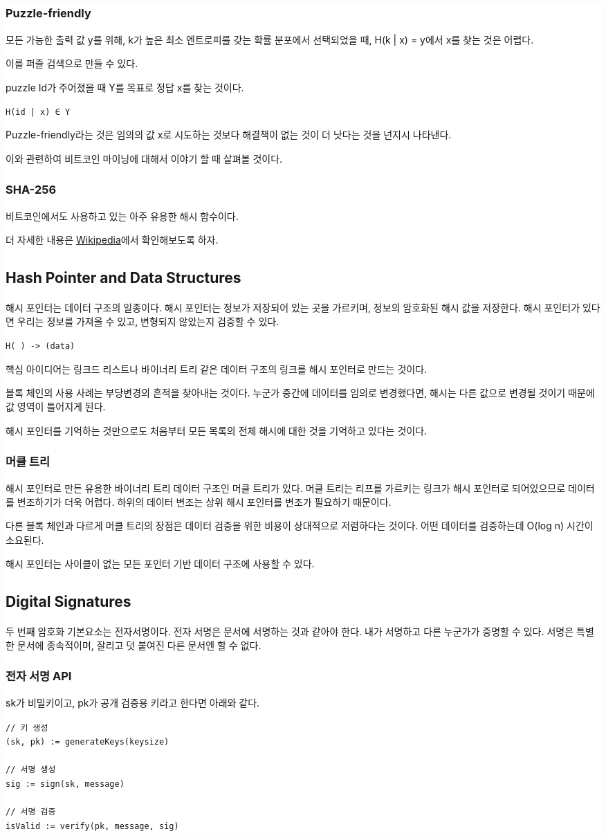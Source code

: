 ### Puzzle-friendly

모든 가능한 출력 값 y를 위해,
k가 높은 최소 엔트로피를 갖는 확률 분포에서 선택되었을 때, H(k | x) = y에서 x를 찾는 것은 어렵다.

이를 퍼즐 검색으로 만들 수 있다.

puzzle Id가 주어졌을 때 Y를 목표로 정답 x를 찾는 것이다.

```
H(id | x) ∈ Y
```

Puzzle-friendly라는 것은 임의의 값 x로 시도하는 것보다 해결책이 없는 것이 더 낫다는 것을 넌지시 나타낸다.

이와 관련하여 비트코인 마이닝에 대해서 이야기 할 때 살펴볼 것이다.

### SHA-256

비트코인에서도 사용하고 있는 아주 유용한 해시 함수이다.

더 자세한 내용은 [Wikipedia](https://ko.wikipedia.org/wiki/SHA)에서 확인해보도록 하자.


## Hash Pointer and Data Structures

해시 포인터는 데이터 구조의 일종이다. 해시 포인터는 정보가 저장되어 있는 곳을 가르키며, 정보의 암호화된 해시 값을 저장한다. 해시 포인터가 있다면 우리는 정보를 가져올 수 있고, 변형되지 않았는지 검증할 수 있다.

```
H( ) -> (data)
```

핵심 아이디어는 링크드 리스트나 바이너리 트리 같은 데이터 구조의 링크를 해시 포인터로 만드는 것이다.

블록 체인의 사용 사례는 부당변경의 흔적을 찾아내는 것이다. 누군가 중간에 데이터를 임의로 변경했다면, 해시는 다른 값으로 변경될 것이기 때문에 값 영역이 틀어지게 된다.

해시 포인터를 기억하는 것만으로도 처음부터 모든 목록의 전체 해시에 대한 것을 기억하고 있다는 것이다. 

### 머클 트리

해시 포인터로 만든 유용한 바이너리 트리 데이터 구조인 머클 트리가 있다. 머클 트리는 리프를 가르키는 링크가 해시 포인터로 되어있으므로 데이터를 변조하기가 더욱 어렵다. 하위의 데이터 변조는 상위 해시 포인터를 변조가 필요하기 때문이다.

다른 블록 체인과 다르게 머클 트리의 장점은 데이터 검증을 위한 비용이 상대적으로 저렴하다는 것이다. 어떤 데이터를 검증하는데 O(log n) 시간이 소요된다.

해시 포인터는 사이클이 없는 모든 포인터 기반 데이터 구조에 사용할 수 있다.

## Digital Signatures

두 번째 암호화 기본요소는 전자서명이다. 전자 서명은 문서에 서명하는 것과 같아야 한다. 
내가 서명하고 다른 누군가가 증명할 수 있다. 서명은 특별한 문서에 종속적이며, 잘리고 덧 붙여진 다른 문서엔 할 수 없다.

### 전자 서명 API

sk가 비밀키이고, pk가 공개 검증용 키라고 한다면 아래와 같다.

```
// 키 생성
(sk, pk) := generateKeys(keysize)

// 서명 생성
sig := sign(sk, message)

// 서명 검증
isValid := verify(pk, message, sig)
```
